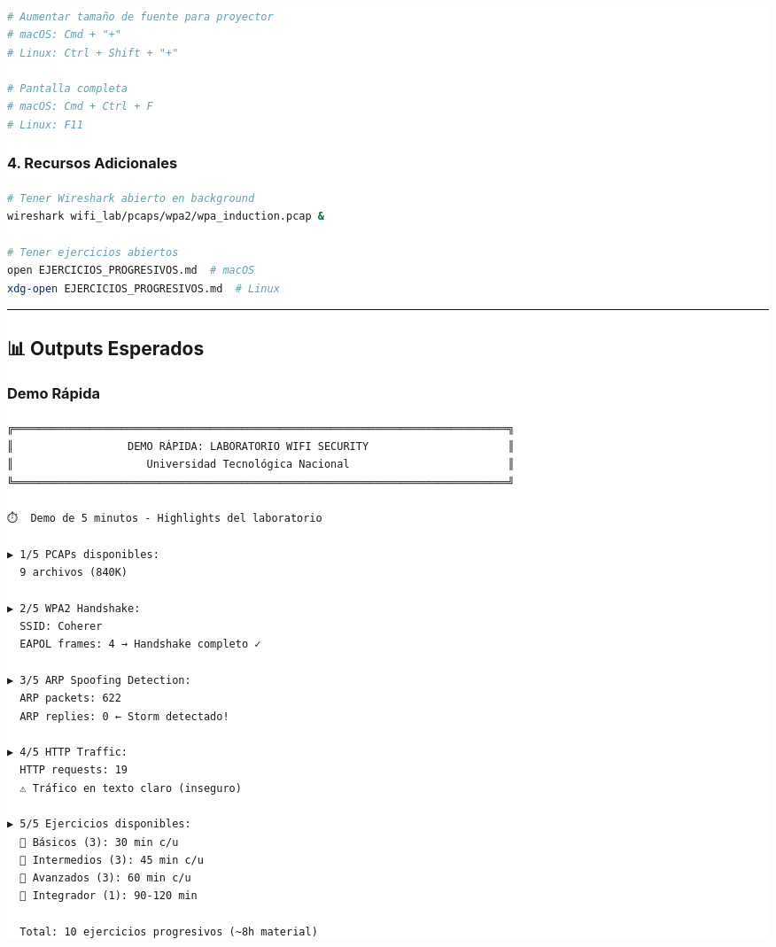```bash
# Aumentar tamaño de fuente para proyector
# macOS: Cmd + "+"
# Linux: Ctrl + Shift + "+"

# Pantalla completa
# macOS: Cmd + Ctrl + F
# Linux: F11
```

### 4. Recursos Adicionales

```bash
# Tener Wireshark abierto en background
wireshark wifi_lab/pcaps/wpa2/wpa_induction.pcap &

# Tener ejercicios abiertos
open EJERCICIOS_PROGRESIVOS.md  # macOS
xdg-open EJERCICIOS_PROGRESIVOS.md  # Linux
```

---

## 📊 Outputs Esperados

### Demo Rápida

```
╔══════════════════════════════════════════════════════════════════════════════╗
║                  DEMO RÁPIDA: LABORATORIO WIFI SECURITY                      ║
║                     Universidad Tecnológica Nacional                         ║
╚══════════════════════════════════════════════════════════════════════════════╝

⏱️  Demo de 5 minutos - Highlights del laboratorio

▶ 1/5 PCAPs disponibles:
  9 archivos (840K)

▶ 2/5 WPA2 Handshake:
  SSID: Coherer
  EAPOL frames: 4 → Handshake completo ✓

▶ 3/5 ARP Spoofing Detection:
  ARP packets: 622
  ARP replies: 0 ← Storm detectado!

▶ 4/5 HTTP Traffic:
  HTTP requests: 19
  ⚠️ Tráfico en texto claro (inseguro)

▶ 5/5 Ejercicios disponibles:
  📘 Básicos (3): 30 min c/u
  📙 Intermedios (3): 45 min c/u
  📕 Avanzados (3): 60 min c/u
  🎯 Integrador (1): 90-120 min

  Total: 10 ejercicios progresivos (~8h material)
```
